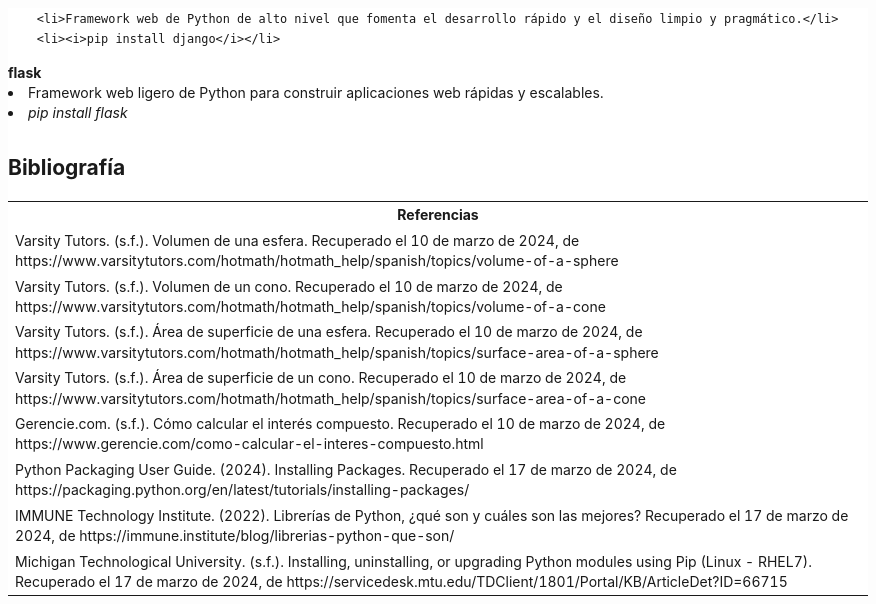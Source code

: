         <li>Framework web de Python de alto nivel que fomenta el desarrollo rápido y el diseño limpio y pragmático.</li>
        <li><i>pip install django</i></li>
   </td>
  </tr>
    </tr>
    <tr bgcolor="#e4e4ed">
   <td style="color:#141414" align="center"><b>flask</b>
        <li>Framework web ligero de Python para construir aplicaciones web rápidas y escalables.</li>
        <li><i>pip install flask</i></li>
   </td>
  </tr>
</table>


<h2>Bibliografía</h2>
    <div class="bibliografia">
        <table>
            <tr>
                <th>Referencias</th>
            </tr>
            <tr>
                <td>Varsity Tutors. (s.f.). Volumen de una esfera. Recuperado el 10 de marzo de 2024, de https://www.varsitytutors.com/hotmath/hotmath_help/spanish/topics/volume-of-a-sphere<a href="https://www.varsitytutors.com/hotmath/hotmath_help/spanish/topics/volume-of-a-sphere"></a></td>
            </tr>
            <tr>
                <td>Varsity Tutors. (s.f.). Volumen de un cono. Recuperado el 10 de marzo de 2024, de https://www.varsitytutors.com/hotmath/hotmath_help/spanish/topics/volume-of-a-cone<a href="https://www.varsitytutors.com/hotmath/hotmath_help/spanish/topics/volume-of-a-cone"></a></td>
            </tr>
            <tr>
                <td>Varsity Tutors. (s.f.). Área de superficie de una esfera. Recuperado el 10 de marzo de 2024, de https://www.varsitytutors.com/hotmath/hotmath_help/spanish/topics/surface-area-of-a-sphere<a href="https://www.varsitytutors.com/hotmath/hotmath_help/spanish/topics/surface-area-of-a-sphere"></a></td>
            </tr>
            <tr>
                <td>Varsity Tutors. (s.f.). Área de superficie de un cono. Recuperado el 10 de marzo de 2024, de https://www.varsitytutors.com/hotmath/hotmath_help/spanish/topics/surface-area-of-a-cone<a href="https://www.varsitytutors.com/hotmath/hotmath_help/spanish/topics/surface-area-of-a-cone"></a></td>
            </tr>
            <tr>
                <td>Gerencie.com. (s.f.). Cómo calcular el interés compuesto. Recuperado el 10 de marzo de 2024, de https://www.gerencie.com/como-calcular-el-interes-compuesto.html<a href="https://www.gerencie.com/como-calcular-el-interes-compuesto.html"></a></td>
            </tr>
            <tr>
                <td>Python Packaging User Guide. (2024). Installing Packages. Recuperado el 17 de marzo de 2024, de https://packaging.python.org/en/latest/tutorials/installing-packages/<a href="https://packaging.python.org/en/latest/tutorials/installing-packages/"></a></td>
            </tr>
            <tr>
                <td>IMMUNE Technology Institute. (2022). Librerías de Python, ¿qué son y cuáles son las mejores? Recuperado el 17 de marzo de 2024, de https://immune.institute/blog/librerias-python-que-son/<a href="https://immune.institute/blog/librerias-python-que-son/"></a></td>
            </tr>
            <tr>
                <td>Michigan Technological University. (s.f.). Installing, uninstalling, or upgrading Python modules using Pip (Linux - RHEL7). Recuperado el 17 de marzo de 2024, de https://servicedesk.mtu.edu/TDClient/1801/Portal/KB/ArticleDet?ID=66715<a href="https://servicedesk.mtu.edu/TDClient/1801/Portal/KB/ArticleDet?ID=66715"></a></td>
            </tr>
            <tr>